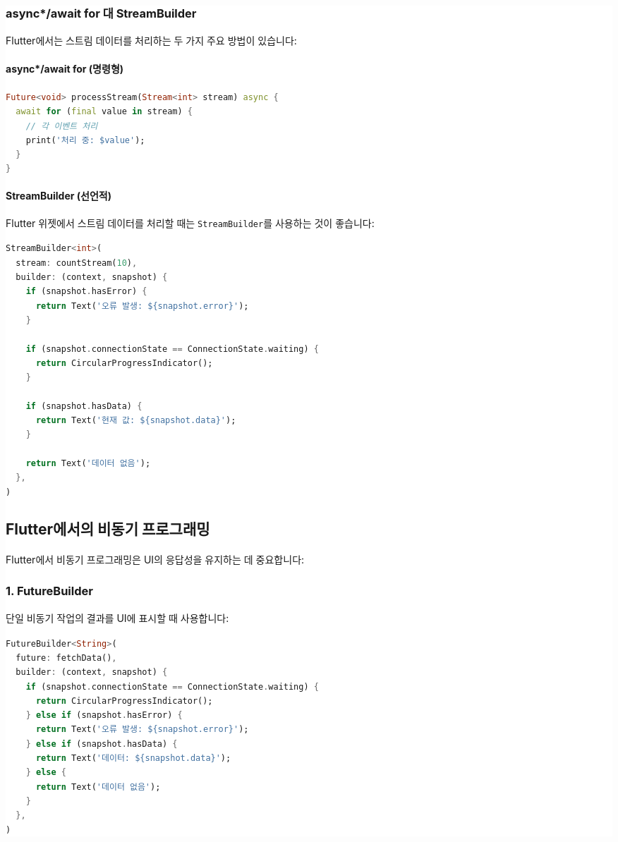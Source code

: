 ### async\*/await for 대 StreamBuilder

Flutter에서는 스트림 데이터를 처리하는 두 가지 주요 방법이 있습니다:

#### async\*/await for (명령형)

```dart
Future<void> processStream(Stream<int> stream) async {
  await for (final value in stream) {
    // 각 이벤트 처리
    print('처리 중: $value');
  }
}
```

#### StreamBuilder (선언적)

Flutter 위젯에서 스트림 데이터를 처리할 때는 `StreamBuilder`를 사용하는 것이 좋습니다:

```dart
StreamBuilder<int>(
  stream: countStream(10),
  builder: (context, snapshot) {
    if (snapshot.hasError) {
      return Text('오류 발생: ${snapshot.error}');
    }

    if (snapshot.connectionState == ConnectionState.waiting) {
      return CircularProgressIndicator();
    }

    if (snapshot.hasData) {
      return Text('현재 값: ${snapshot.data}');
    }

    return Text('데이터 없음');
  },
)
```

## Flutter에서의 비동기 프로그래밍

Flutter에서 비동기 프로그래밍은 UI의 응답성을 유지하는 데 중요합니다:

### 1. FutureBuilder

단일 비동기 작업의 결과를 UI에 표시할 때 사용합니다:

```dart
FutureBuilder<String>(
  future: fetchData(),
  builder: (context, snapshot) {
    if (snapshot.connectionState == ConnectionState.waiting) {
      return CircularProgressIndicator();
    } else if (snapshot.hasError) {
      return Text('오류 발생: ${snapshot.error}');
    } else if (snapshot.hasData) {
      return Text('데이터: ${snapshot.data}');
    } else {
      return Text('데이터 없음');
    }
  },
)
```

